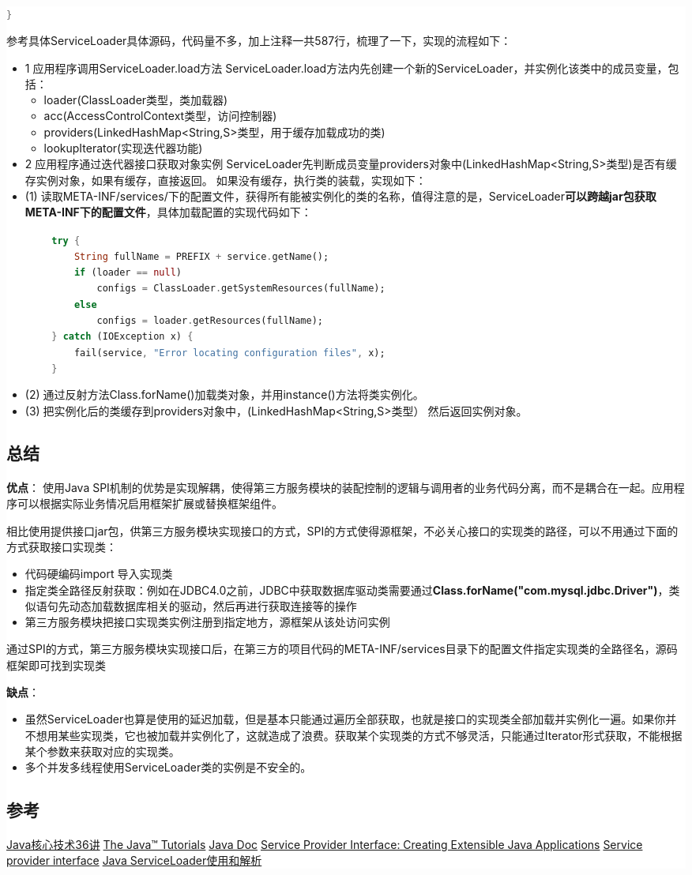 ```java
}
```

参考具体ServiceLoader具体源码，代码量不多，加上注释一共587行，梳理了一下，实现的流程如下：

- 1 应用程序调用ServiceLoader.load方法
   ServiceLoader.load方法内先创建一个新的ServiceLoader，并实例化该类中的成员变量，包括：
  - loader(ClassLoader类型，类加载器)
  - acc(AccessControlContext类型，访问控制器)
  - providers(LinkedHashMap<String,S>类型，用于缓存加载成功的类)
  - lookupIterator(实现迭代器功能)
- 2 应用程序通过迭代器接口获取对象实例
   ServiceLoader先判断成员变量providers对象中(LinkedHashMap<String,S>类型)是否有缓存实例对象，如果有缓存，直接返回。
   如果没有缓存，执行类的装载，实现如下：
- (1) 读取META-INF/services/下的配置文件，获得所有能被实例化的类的名称，值得注意的是，ServiceLoader**可以跨越jar包获取META-INF下的配置文件**，具体加载配置的实现代码如下：

```dart
        try {
            String fullName = PREFIX + service.getName();
            if (loader == null)
                configs = ClassLoader.getSystemResources(fullName);
            else
                configs = loader.getResources(fullName);
        } catch (IOException x) {
            fail(service, "Error locating configuration files", x);
        }
```

- (2) 通过反射方法Class.forName()加载类对象，并用instance()方法将类实例化。
- (3) 把实例化后的类缓存到providers对象中，(LinkedHashMap<String,S>类型） 然后返回实例对象。

## 总结

**优点**：
 使用Java SPI机制的优势是实现解耦，使得第三方服务模块的装配控制的逻辑与调用者的业务代码分离，而不是耦合在一起。应用程序可以根据实际业务情况启用框架扩展或替换框架组件。

相比使用提供接口jar包，供第三方服务模块实现接口的方式，SPI的方式使得源框架，不必关心接口的实现类的路径，可以不用通过下面的方式获取接口实现类：

- 代码硬编码import 导入实现类
- 指定类全路径反射获取：例如在JDBC4.0之前，JDBC中获取数据库驱动类需要通过**Class.forName("com.mysql.jdbc.Driver")**，类似语句先动态加载数据库相关的驱动，然后再进行获取连接等的操作
- 第三方服务模块把接口实现类实例注册到指定地方，源框架从该处访问实例

通过SPI的方式，第三方服务模块实现接口后，在第三方的项目代码的META-INF/services目录下的配置文件指定实现类的全路径名，源码框架即可找到实现类

**缺点**：

- 虽然ServiceLoader也算是使用的延迟加载，但是基本只能通过遍历全部获取，也就是接口的实现类全部加载并实例化一遍。如果你并不想用某些实现类，它也被加载并实例化了，这就造成了浪费。获取某个实现类的方式不够灵活，只能通过Iterator形式获取，不能根据某个参数来获取对应的实现类。
- 多个并发多线程使用ServiceLoader类的实例是不安全的。

## 参考

[Java核心技术36讲](https://links.jianshu.com/go?to=https%3A%2F%2Ftime.geekbang.org%2Fcolumn%2Fintro%2F82%3Fcode%3Dw8EZ6RGOQApZJ5tpAzP8dRzeVHxZ4q%2FfOdSbSZzbkhc%3D)
 [The Java™ Tutorials](https://links.jianshu.com/go?to=https%3A%2F%2Fdocs.oracle.com%2Fjavase%2Ftutorial%2Fext%2Fbasics%2Fspi.html)
 [Java Doc](https://links.jianshu.com/go?to=https%3A%2F%2Fdocs.oracle.com%2Fjavase%2F8%2Fdocs%2Fapi%2Fjava%2Futil%2FServiceLoader.html)
 [Service Provider Interface: Creating Extensible Java Applications](https://links.jianshu.com/go?to=https%3A%2F%2Fwww.developer.com%2Fjava%2Farticle.php%2F3848881%2FService-Provider-Interface-Creating-Extensible-Java-Applications.htm)
 [Service provider interface](https://links.jianshu.com/go?to=https%3A%2F%2Fen.wikipedia.org%2Fwiki%2FService_provider_interface)
 [Java ServiceLoader使用和解析](https://links.jianshu.com/go?to=https%3A%2F%2Fwww.cnblogs.com%2Flovesqcc%2Fp%2F5229353.html)